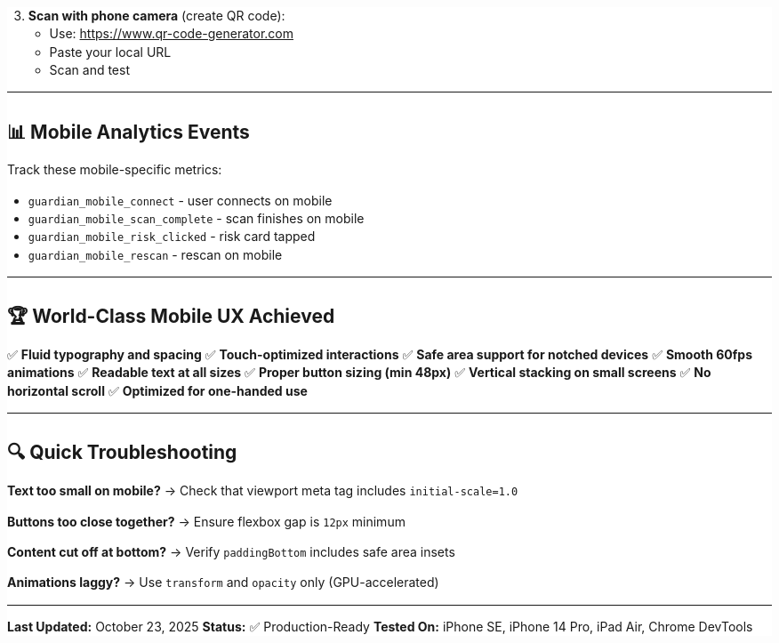 3. **Scan with phone camera** (create QR code):
   - Use: https://www.qr-code-generator.com
   - Paste your local URL
   - Scan and test

---

## 📊 **Mobile Analytics Events**

Track these mobile-specific metrics:
- `guardian_mobile_connect` - user connects on mobile
- `guardian_mobile_scan_complete` - scan finishes on mobile
- `guardian_mobile_risk_clicked` - risk card tapped
- `guardian_mobile_rescan` - rescan on mobile

---

## 🏆 **World-Class Mobile UX Achieved**

✅ **Fluid typography and spacing**
✅ **Touch-optimized interactions**
✅ **Safe area support for notched devices**
✅ **Smooth 60fps animations**
✅ **Readable text at all sizes**
✅ **Proper button sizing (min 48px)**
✅ **Vertical stacking on small screens**
✅ **No horizontal scroll**
✅ **Optimized for one-handed use**

---

## 🔍 **Quick Troubleshooting**

**Text too small on mobile?**
→ Check that viewport meta tag includes `initial-scale=1.0`

**Buttons too close together?**
→ Ensure flexbox gap is `12px` minimum

**Content cut off at bottom?**
→ Verify `paddingBottom` includes safe area insets

**Animations laggy?**
→ Use `transform` and `opacity` only (GPU-accelerated)

---

**Last Updated:** October 23, 2025
**Status:** ✅ Production-Ready
**Tested On:** iPhone SE, iPhone 14 Pro, iPad Air, Chrome DevTools

